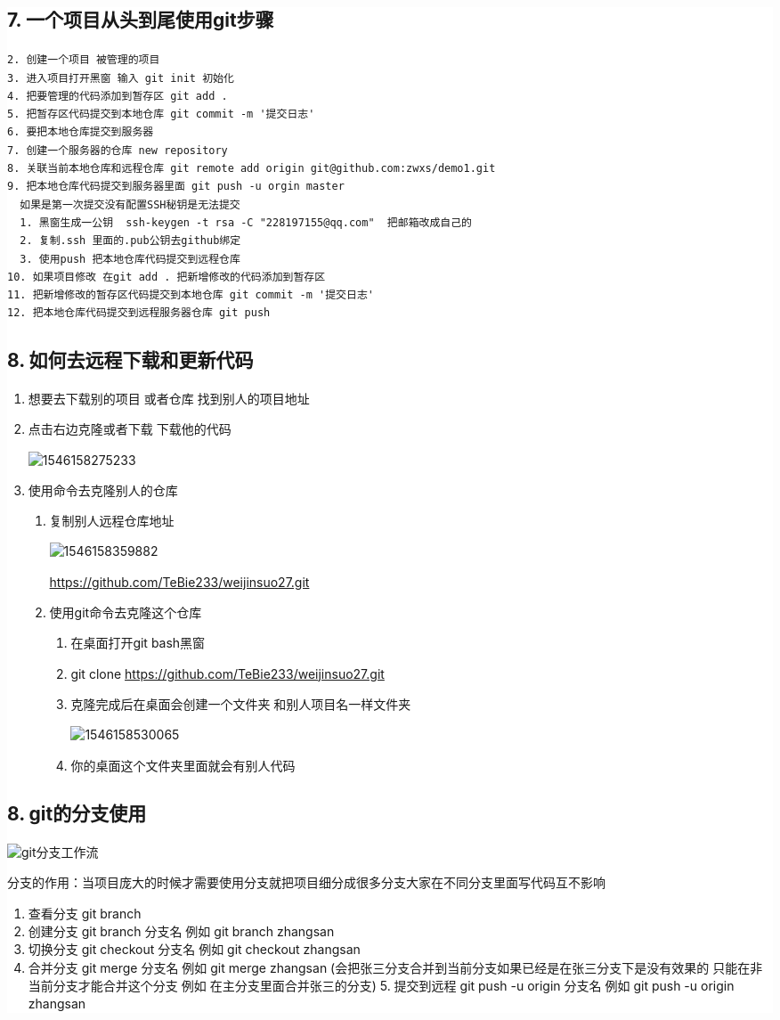 
## 7. 一个项目从头到尾使用git步骤

    2. 创建一个项目 被管理的项目
    3. 进入项目打开黑窗 输入 git init 初始化
    4. 把要管理的代码添加到暂存区 git add .
    5. 把暂存区代码提交到本地仓库 git commit -m '提交日志'
    6. 要把本地仓库提交到服务器
    7. 创建一个服务器的仓库 new repository
    8. 关联当前本地仓库和远程仓库 git remote add origin git@github.com:zwxs/demo1.git
    9. 把本地仓库代码提交到服务器里面 git push -u orgin master
      如果是第一次提交没有配置SSH秘钥是无法提交 
      1. 黑窗生成一公钥  ssh-keygen -t rsa -C "228197155@qq.com"  把邮箱改成自己的
      2. 复制.ssh 里面的.pub公钥去github绑定
      3. 使用push 把本地仓库代码提交到远程仓库
    10. 如果项目修改 在git add . 把新增修改的代码添加到暂存区
    11. 把新增修改的暂存区代码提交到本地仓库 git commit -m '提交日志'
    12. 把本地仓库代码提交到远程服务器仓库 git push



## 8. 如何去远程下载和更新代码

1. 想要去下载别的项目 或者仓库 找到别人的项目地址

2.  点击右边克隆或者下载 下载他的代码

    ![1546158275233](./img/1546158275233.png)

3. 使用命令去克隆别人的仓库

    1. 复制别人远程仓库地址

        ![1546158359882](./img/1546158359882.png)

        https://github.com/TeBie233/weijinsuo27.git

    2. 使用git命令去克隆这个仓库

        1. 在桌面打开git bash黑窗

        2. git clone https://github.com/TeBie233/weijinsuo27.git     

        3. 克隆完成后在桌面会创建一个文件夹  和别人项目名一样文件夹

            ![1546158530065](./img/1546158530065.png)

        4. 你的桌面这个文件夹里面就会有别人代码

## 8. git的分支使用 

![git分支工作流](./img\git分支工作流.png)

  分支的作用：当项目庞大的时候才需要使用分支就把项目细分成很多分支大家在不同分支里面写代码互不影响 
  1. 查看分支 git branch
  2. 创建分支 git branch  分支名  例如   git branch zhangsan
  3. 切换分支 git checkout 分支名 例如  git checkout zhangsan
  4. 合并分支 git merge 分支名  例如  git merge zhangsan   (会把张三分支合并到当前分支如果已经是在张三分支下是没有效果的 只能在非当前分支才能合并这个分支 例如 在主分支里面合并张三的分支)
        5. 提交到远程  git push -u origin 分支名  例如 git push -u origin zhangsan 
